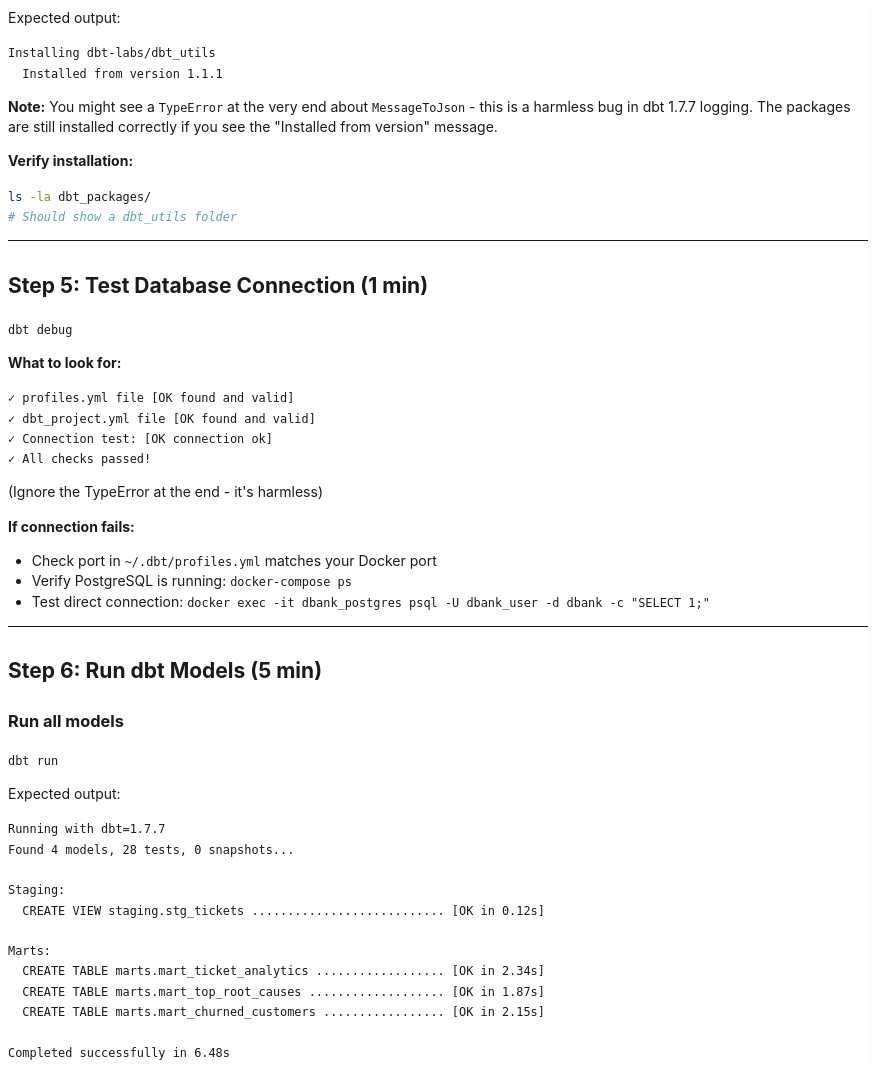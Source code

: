 Expected output:
```
Installing dbt-labs/dbt_utils
  Installed from version 1.1.1
```

**Note:** You might see a `TypeError` at the very end about `MessageToJson` - this is a harmless bug in dbt 1.7.7 logging. The packages are still installed correctly if you see the "Installed from version" message.

**Verify installation:**
```bash
ls -la dbt_packages/
# Should show a dbt_utils folder
```

---

## Step 5: Test Database Connection (1 min)

```bash
dbt debug
```

**What to look for:**
```
✓ profiles.yml file [OK found and valid]
✓ dbt_project.yml file [OK found and valid]  
✓ Connection test: [OK connection ok]
✓ All checks passed!
```

(Ignore the TypeError at the end - it's harmless)

**If connection fails:**
- Check port in `~/.dbt/profiles.yml` matches your Docker port
- Verify PostgreSQL is running: `docker-compose ps`
- Test direct connection: `docker exec -it dbank_postgres psql -U dbank_user -d dbank -c "SELECT 1;"`

---

## Step 6: Run dbt Models (5 min)

### Run all models

```bash
dbt run
```

Expected output:
```
Running with dbt=1.7.7
Found 4 models, 28 tests, 0 snapshots...

Staging:
  CREATE VIEW staging.stg_tickets ........................... [OK in 0.12s]

Marts:
  CREATE TABLE marts.mart_ticket_analytics .................. [OK in 2.34s]
  CREATE TABLE marts.mart_top_root_causes ................... [OK in 1.87s]
  CREATE TABLE marts.mart_churned_customers ................. [OK in 2.15s]

Completed successfully in 6.48s
```
